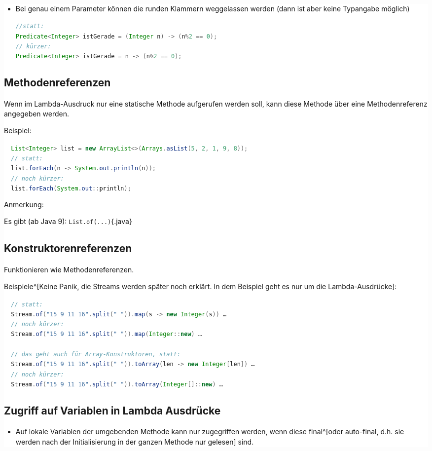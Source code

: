 * Bei genau einem Parameter können die runden Klammern weggelassen werden
    (dann ist aber keine Typangabe möglich)

    ```Java
    //statt:
    Predicate<Integer> istGerade = (Integer n) -> (n%2 == 0);
    // kürzer:
    Predicate<Integer> istGerade = n -> (n%2 == 0);
    ```

## Methodenreferenzen

Wenn im Lambda-Ausdruck nur eine statische Methode aufgerufen werden soll, kann diese Methode über eine Methodenreferenz angegeben werden.

Beispiel:

```Java
  List<Integer> list = new ArrayList<>(Arrays.asList(5, 2, 1, 9, 8));
  // statt:
  list.forEach(n -> System.out.println(n));
  // noch kürzer:
  list.forEach(System.out::println);
```

Anmerkung:

Es gibt (ab Java 9): `List.of(...)`{.java}

## Konstruktorenreferenzen

Funktionieren wie Methodenreferenzen.

Beispiele^[Keine Panik, die Streams werden später noch erklärt.
In dem Beispiel geht es nur um die Lambda-Ausdrücke]:

```Java
  // statt:
  Stream.of("15 9 11 16".split(" ")).map(s -> new Integer(s)) …
  // noch kürzer:
  Stream.of("15 9 11 16".split(" ")).map(Integer::new) …

  // das geht auch für Array-Konstruktoren, statt:
  Stream.of("15 9 11 16".split(" ")).toArray(len -> new Integer[len]) …
  // noch kürzer:
  Stream.of("15 9 11 16".split(" ")).toArray(Integer[]::new) …
```

## Zugriff auf Variablen in Lambda Ausdrücke



* Auf lokale Variablen der umgebenden Methode kann nur zugegriffen werden,
    wenn diese final^[oder auto-final, d.h. sie werden nach der Initialisierung
    in der ganzen Methode nur gelesen] sind.
